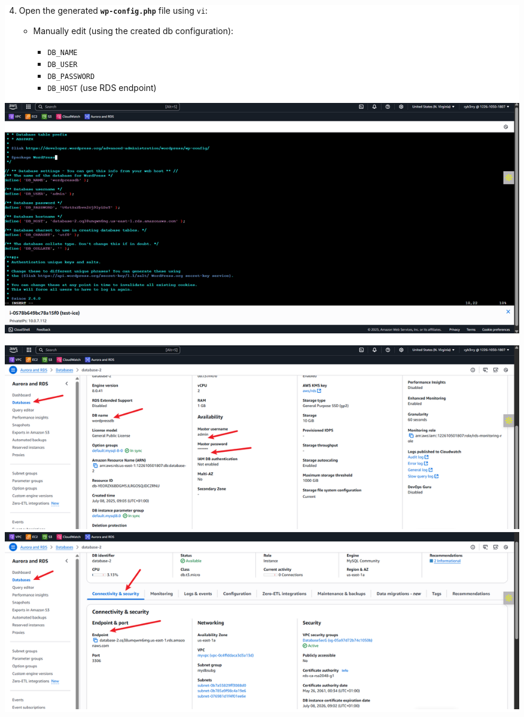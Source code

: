 
4. Open the generated **`wp-config.php`** file using `vi`:

   * Manually edit (using the created db configuration):

     * `DB_NAME`
     * `DB_USER`
     * `DB_PASSWORD`
     * `DB_HOST` (use RDS endpoint)

![dbconfig2](img/Screenshot%20(360).png)

![DBCONFIG](IMG/dbconfig.png)
![DBCONFIG1](IMG/dbconfig2.png)
